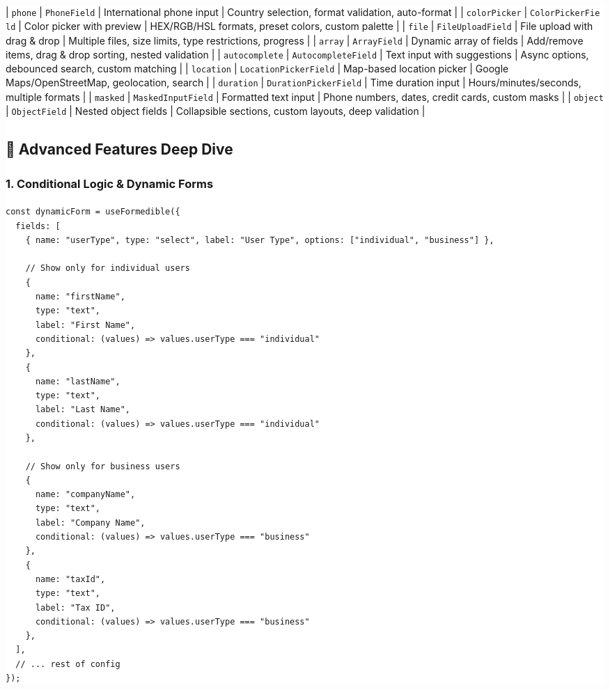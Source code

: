 | `phone` | `PhoneField` | International phone input | Country selection, format validation, auto-format |
| `colorPicker` | `ColorPickerField` | Color picker with preview | HEX/RGB/HSL formats, preset colors, custom palette |
| `file` | `FileUploadField` | File upload with drag & drop | Multiple files, size limits, type restrictions, progress |
| `array` | `ArrayField` | Dynamic array of fields | Add/remove items, drag & drop sorting, nested validation |
| `autocomplete` | `AutocompleteField` | Text input with suggestions | Async options, debounced search, custom matching |
| `location` | `LocationPickerField` | Map-based location picker | Google Maps/OpenStreetMap, geolocation, search |
| `duration` | `DurationPickerField` | Time duration input | Hours/minutes/seconds, multiple formats |
| `masked` | `MaskedInputField` | Formatted text input | Phone numbers, dates, credit cards, custom masks |
| `object` | `ObjectField` | Nested object fields | Collapsible sections, custom layouts, deep validation |

## 🧠 Advanced Features Deep Dive

### 1. **Conditional Logic & Dynamic Forms**

```tsx
const dynamicForm = useFormedible({
  fields: [
    { name: "userType", type: "select", label: "User Type", options: ["individual", "business"] },
    
    // Show only for individual users
    { 
      name: "firstName", 
      type: "text", 
      label: "First Name",
      conditional: (values) => values.userType === "individual"
    },
    { 
      name: "lastName", 
      type: "text", 
      label: "Last Name",
      conditional: (values) => values.userType === "individual"
    },
    
    // Show only for business users
    { 
      name: "companyName", 
      type: "text", 
      label: "Company Name",
      conditional: (values) => values.userType === "business"
    },
    { 
      name: "taxId", 
      type: "text", 
      label: "Tax ID",
      conditional: (values) => values.userType === "business"
    },
  ],
  // ... rest of config
});
```
